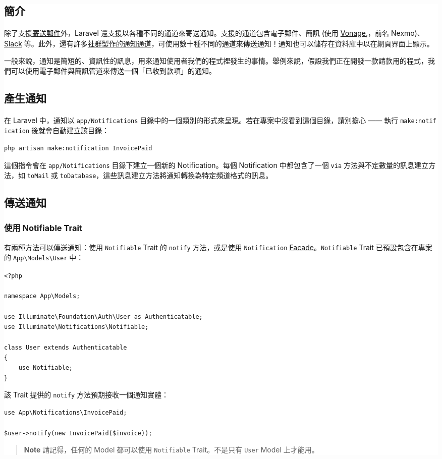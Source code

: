 
<a name="introduction"></a>

## 簡介

除了支援[寄送郵件](/docs/{{version}}/mail)外，Laravel 還支援以各種不同的通道來寄送通知。支援的通道包含電子郵件、簡訊 (使用 [Vonage](https://www.vonage.com/communications-apis/),，前名 Nexmo)、[Slack](https://slack.com) 等。此外，還有許多[社群製作的通知通道](https://laravel-notification-channels.com/about/#suggesting-a-new-channel)，可使用數十種不同的通道來傳送通知！通知也可以儲存在資料庫中以在網頁界面上顯示。

一般來說，通知是簡短的、資訊性的訊息，用來通知使用者我們的程式裡發生的事情。舉例來說，假設我們正在開發一款請款用的程式，我們可以使用電子郵件與簡訊管道來傳送一個「已收到款項」的通知。

<a name="generating-notifications"></a>

## 產生通知

在 Laravel 中，通知以 `app/Notifications` 目錄中的一個類別的形式來呈現。若在專案中沒看到這個目錄，請別擔心 —— 執行 `make:notification` 後就會自動建立該目錄：

```shell
php artisan make:notification InvoicePaid
```

這個指令會在 `app/Notifications` 目錄下建立一個新的 Notification。每個 Notification 中都包含了一個 `via` 方法與不定數量的訊息建立方法，如 `toMail` 或 `toDatabase`，這些訊息建立方法將通知轉換為特定頻道格式的訊息。

<a name="sending-notifications"></a>

## 傳送通知

<a name="using-the-notifiable-trait"></a>

### 使用 Notifiable Trait

有兩種方法可以傳送通知：使用 `Notifiable` Trait 的 `notify` 方法，或是使用 `Notification` [Facade](/docs/{{version}}/facades)。`Notifiable` Trait 已預設包含在專案的 `App\Models\User` 中：

    <?php
    
    namespace App\Models;
    
    use Illuminate\Foundation\Auth\User as Authenticatable;
    use Illuminate\Notifications\Notifiable;
    
    class User extends Authenticatable
    {
        use Notifiable;
    }

該 Trait 提供的 `notify` 方法預期接收一個通知實體：

    use App\Notifications\InvoicePaid;
    
    $user->notify(new InvoicePaid($invoice));

> **Note** 請記得，任何的 Model 都可以使用 `Notifiable` Trait。不是只有 `User` Model 上才能用。

<a name="using-the-notification-facade"></a>
